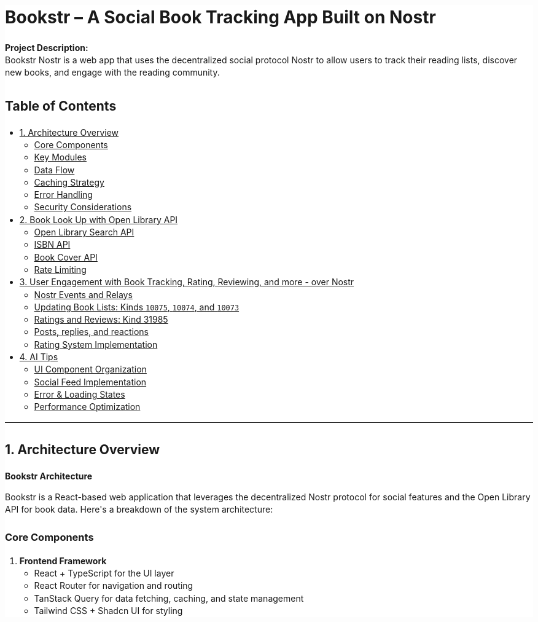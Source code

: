 # Bookstr – A Social Book Tracking App Built on Nostr

**Project Description:**  
Bookstr Nostr is a web app that uses the decentralized social protocol Nostr to allow users to track their reading lists, discover new books, and engage with the reading community. 

## Table of Contents

- [1. Architecture Overview](#1-architecture-overview)
  - [Core Components](#core-components)
  - [Key Modules](#key-modules)
  - [Data Flow](#data-flow)
  - [Caching Strategy](#caching-strategy)
  - [Error Handling](#error-handling)
  - [Security Considerations](#security-considerations)
- [2. Book Look Up with Open Library API](#2-book-look-up-with-open-library-api)
  - [Open Library Search API](#open-library-search-api)
  - [ISBN API](#isbn-api)
  - [Book Cover API](#book-cover-api)
  - [Rate Limiting](#rate-limiting)
- [3. User Engagement with Book Tracking, Rating, Reviewing, and more - over Nostr](#3-user-engagement-with-book-tracking-rating-reviewing-and-more---over-nostr)
  - [Nostr Events and Relays](#nostr-events-and-relays)
  - [Updating Book Lists: Kinds `10075`, `10074`, and `10073`](#updating-book-lists-kinds-10075-10074-and-10073)
  - [Ratings and Reviews: Kind 31985](#ratings-and-reviews-kind-31985)
  - [Posts, replies, and reactions](#posts-replies-and-reactions)
  - [Rating System Implementation](#rating-system-implementation)
- [4. AI Tips](#4-ai-tips)
  - [UI Component Organization](#ui-component-organization)
  - [Social Feed Implementation](#social-feed-implementation)
  - [Error & Loading States](#error--loading-states)
  - [Performance Optimization](#performance-optimization)

---

## 1. Architecture Overview

**Bookstr Architecture**

Bookstr is a React-based web application that leverages the decentralized Nostr protocol for social features and the Open Library API for book data. Here's a breakdown of the system architecture:

### Core Components

1. **Frontend Framework**
   - React + TypeScript for the UI layer
   - React Router for navigation and routing
   - TanStack Query for data fetching, caching, and state management
   - Tailwind CSS + Shadcn UI for styling
